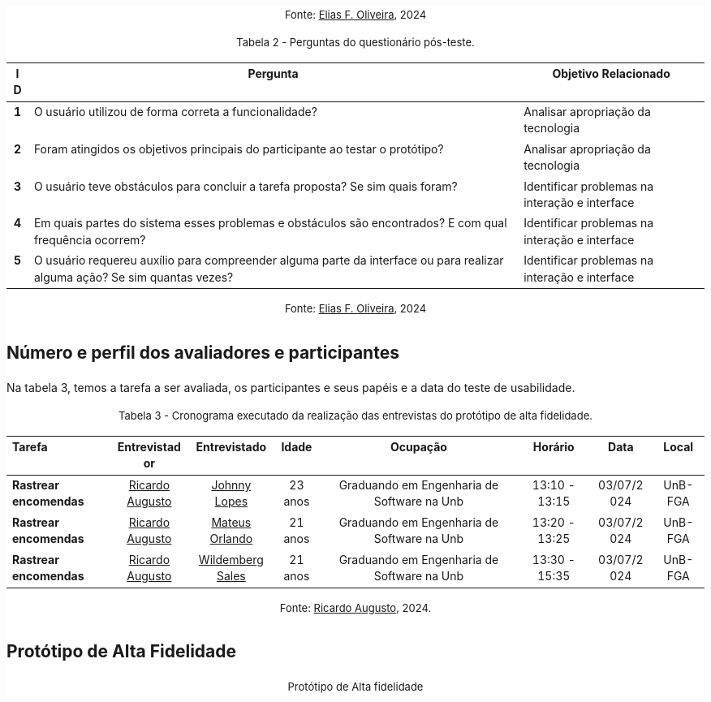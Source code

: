 
</center>

<font size="2"><p style="text-align: center">Fonte: [Elias F. Oliveira][EliasGH], 2024</p></font>



<font size="2"><p style="text-align: center">Tabela 2 - Perguntas do questionário pós-teste.</p></font>

<center>

| ID | Pergunta | Objetivo Relacionado |
| :-:| -------- | ------------------ |
| **1** | O usuário utilizou de forma correta a funcionalidade? | Analisar apropriação da tecnologia | 
| **2** | Foram atingidos os objetivos principais do participante ao testar o protótipo? |Analisar apropriação da tecnologia |
| **3** | O usuário teve obstáculos para concluir a tarefa proposta? Se sim quais foram? |Identificar problemas na interação e interface|
| **4** | Em quais partes do sistema esses problemas e obstáculos são encontrados? E com qual frequência ocorrem? |Identificar problemas na interação e interface  |
| **5** | O usuário requereu auxílio para compreender alguma parte da interface ou para realizar alguma ação? Se sim quantas vezes? | Identificar problemas na interação e interface|

</center>

<font size="2"><p style="text-align: center">Fonte: [Elias F. Oliveira][EliasGH], 2024</p></font>


## Número e perfil dos avaliadores e participantes

Na tabela 3, temos a tarefa a ser avaliada, os participantes e seus papéis e a data do teste de usabilidade.

<center>

<font size="2"><p style="text-align: center">Tabela 3 - Cronograma executado da realização das entrevistas do protótipo de alta fidelidade.</p></font> 

| Tarefa | Entrevistador | Entrevistado | Idade |Ocupação | Horário | Data | Local | 
| :----- | :-----------: | :----------: | :-----: |:-----: | :-----: |:----:| :----:| 
| **Rastrear encomendas** | [Ricardo Augusto][RicardoGH] | [Johnny Lopes](https://www.github.com/JohnnyLopess) | 23 anos | Graduando em Engenharia de Software na Unb | 13:10 - 13:15 | 03/07/2024 | UnB-FGA| 
| **Rastrear encomendas** | [Ricardo Augusto][RicardoGH] | [Mateus Orlando](https://www.github.com/MateusPy)| 21 anos | Graduando em Engenharia de Software na Unb |13:20 - 13:25 | 03/07/2024 | UnB-FGA| 
| **Rastrear encomendas** | [Ricardo Augusto][RicardoGH] | [Wildemberg Sales](https://www.github.com/wildemberg-sales) | 21 anos | Graduando em Engenharia de Software na Unb | 13:30 - 15:35 | 03/07/2024 | UnB-FGA|  


<font size="2"><p style="text-align: center">Fonte: [Ricardo Augusto][RicardoGH], 2024.</p></font>

</center>

## Protótipo de Alta Fidelidade

<font size="2"><p style="text-align: center">Protótipo de Alta fidelidade</p></font>

</center>


[GabrielFGH]: https://github.com/MMcLovin
[GabrielBGH]: https://github.com/https://github.com/Bertolazi
[ClaudioGH]: https://github.com/claudiohsc
[EliasGH]: https://www.github.com/EliasOliver21
[PabloGH]: https://github.com/pabloheika
[RicardoGH]: https://www.github.com/avmricardo
